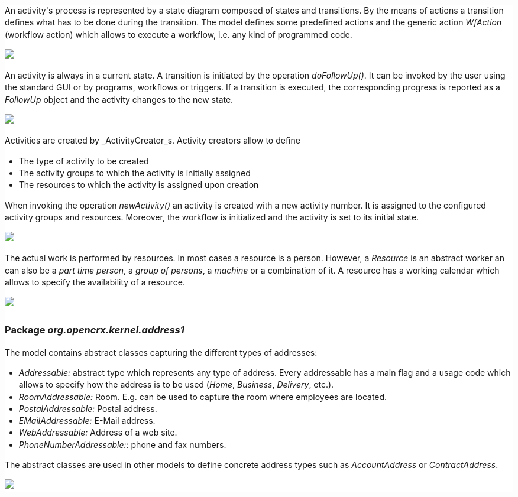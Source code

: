 An activity's process is represented by a state diagram composed of states and 
transitions. By the means of actions a transition defines what has to be done
during the transition. The model defines some predefined actions and the generic
action _WfAction_ (workflow action) which allows to execute a workflow, i.e. 
any kind of programmed code.  

![](http://www.opencrx.org/opencrx/4.1/uml/opencrx-core/activity1/999_ActivityProcess.png)

An activity is always in a current state. A transition is initiated by the operation 
_doFollowUp()_. It can be invoked by the user using the standard GUI 
or by programs, workflows or triggers. If a transition is executed, the 
corresponding progress is reported as a _FollowUp_ object and the activity 
changes to the new state.  

![](http://www.opencrx.org/opencrx/4.1/uml/opencrx-core/activity1/999_ActivityFollowUp.png)

Activities are created by _ActivityCreator_s. Activity creators allow to define

* The type of activity to be created 
* The activity groups to which the activity is initially assigned 
* The resources to which the activity is assigned upon creation

When invoking the operation _newActivity()_ an activity is created with a new activity
number. It is assigned to the configured activity groups and resources. 
Moreover, the workflow is initialized and the activity is set to its initial state.

![](http://www.opencrx.org/opencrx/4.1/uml/opencrx-core/activity1/999_ActivityCreator.png)

The actual work is performed by resources. In most cases a resource is a person. However, 
a _Resource_ is an abstract worker an can also be a _part time person_, a 
_group of persons_, a _machine_ or a combination of it. A resource has a working 
calendar which allows to specify the availability of a resource.

![](http://www.opencrx.org/opencrx/4.1/uml/opencrx-core/activity1/999_Resource.png)


### Package _org.opencrx.kernel.address1_ ###

The model contains abstract classes capturing the different types of addresses:

* _Addressable:_ abstract type which represents any type of address. Every 
  addressable has a main flag and a usage code which allows to specify how the
  address is to be used (_Home_, _Business_, _Delivery_, etc.).
* _RoomAddressable:_ Room. E.g. can be used to capture the room where employees are
  located.
* _PostalAddressable:_ Postal address. 
* _EMailAddressable:_ E-Mail address.
* _WebAddressable:_ Address of a web site.
* _PhoneNumberAddressable:_: phone and fax numbers.

The abstract classes are used in other models to define concrete address types such
as _AccountAddress_ or _ContractAddress_.

![](http://www.opencrx.org/opencrx/4.1/uml/opencrx-core/address1/010_Main.png)

